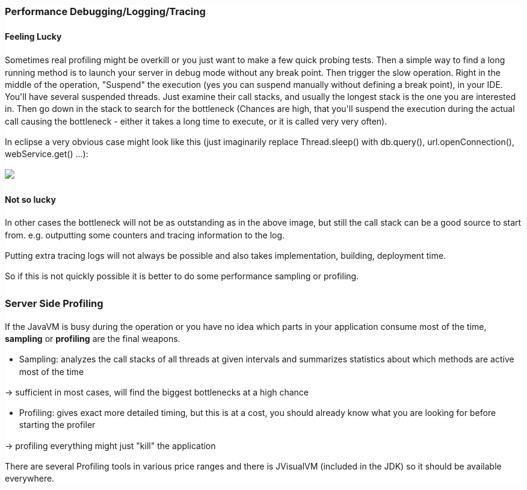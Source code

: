 ### Performance Debugging/Logging/Tracing

#### Feeling Lucky

Sometimes real profiling might be overkill or you just want to make a
few quick probing tests. Then a simple way to find a long running method
is to launch your server in debug mode without any break point. Then
trigger the slow operation. Right in the middle of the operation,
"Suspend" the execution (yes you can suspend manually without defining a
break point), in your IDE. You'll have several suspended threads. Just
examine their call stacks, and usually the longest stack is the one you
are interested in. Then go down in the stack to search for the
bottleneck (Chances are high, that you'll suspend the execution during
the actual call causing the bottleneck - either it takes a long time to
execute, or it is called very very often).

In eclipse a very obvious case might look like this (just imaginarily
replace Thread.sleep() with db.query(), url.openConnection(),
webService.get() ...):

![](images/suspended_process.png)

#### Not so lucky

In other cases the bottleneck will not be as outstanding as in the above
image, but still the call stack can be a good source to start from. e.g.
outputting some counters and tracing information to the log.

Putting extra tracing logs will not always be possible and also takes
implementation, building, deployment time.

So if this is not quickly possible it is better to do some performance
sampling or profiling.

### Server Side Profiling

If the JavaVM is busy during the operation or you have no idea which
parts in your application consume most of the time, **sampling** or
**profiling** are the final weapons.

- Sampling: analyzes the call stacks of all threads at given intervals
  and summarizes statistics about which methods are active most of the
  time

  
→ sufficient in most cases, will find the biggest bottlenecks at a high
chance

- Profiling: gives exact more detailed timing, but this is at a cost,
  you should already know what you are looking for before starting the
  profiler

  
→ profiling everything might just "kill" the application

There are several Profiling tools in various price ranges and there is
JVisualVM (included in the JDK) so it should be available everywhere.
